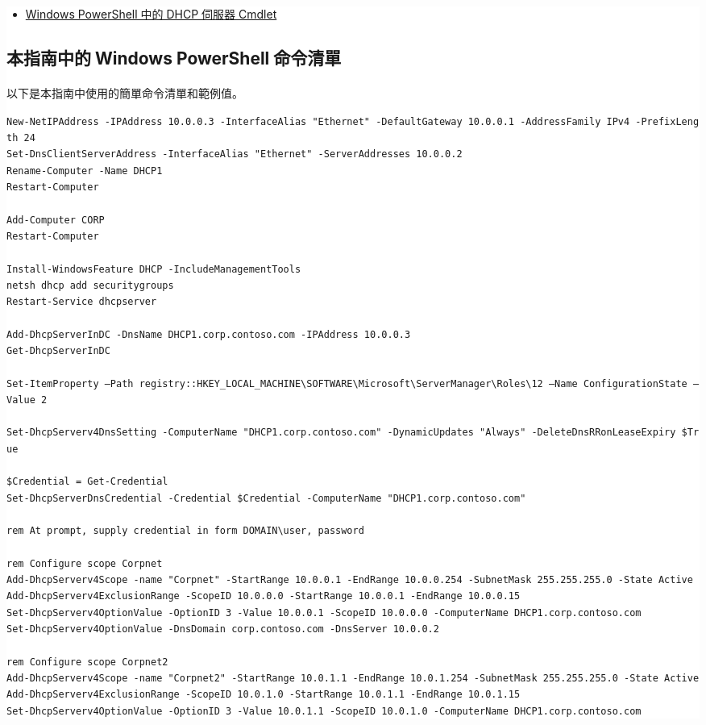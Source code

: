 - [Windows PowerShell 中的 DHCP 伺服器 Cmdlet]()

## <a name="list-of-windows-powershell-commands-in-this-guide"></a><a name="bkmk_list"></a>本指南中的 Windows PowerShell 命令清單

以下是本指南中使用的簡單命令清單和範例值。

```
New-NetIPAddress -IPAddress 10.0.0.3 -InterfaceAlias "Ethernet" -DefaultGateway 10.0.0.1 -AddressFamily IPv4 -PrefixLength 24
Set-DnsClientServerAddress -InterfaceAlias "Ethernet" -ServerAddresses 10.0.0.2
Rename-Computer -Name DHCP1
Restart-Computer

Add-Computer CORP
Restart-Computer

Install-WindowsFeature DHCP -IncludeManagementTools
netsh dhcp add securitygroups
Restart-Service dhcpserver

Add-DhcpServerInDC -DnsName DHCP1.corp.contoso.com -IPAddress 10.0.0.3
Get-DhcpServerInDC

Set-ItemProperty –Path registry::HKEY_LOCAL_MACHINE\SOFTWARE\Microsoft\ServerManager\Roles\12 –Name ConfigurationState –Value 2

Set-DhcpServerv4DnsSetting -ComputerName "DHCP1.corp.contoso.com" -DynamicUpdates "Always" -DeleteDnsRRonLeaseExpiry $True

$Credential = Get-Credential
Set-DhcpServerDnsCredential -Credential $Credential -ComputerName "DHCP1.corp.contoso.com"

rem At prompt, supply credential in form DOMAIN\user, password

rem Configure scope Corpnet
Add-DhcpServerv4Scope -name "Corpnet" -StartRange 10.0.0.1 -EndRange 10.0.0.254 -SubnetMask 255.255.255.0 -State Active
Add-DhcpServerv4ExclusionRange -ScopeID 10.0.0.0 -StartRange 10.0.0.1 -EndRange 10.0.0.15
Set-DhcpServerv4OptionValue -OptionID 3 -Value 10.0.0.1 -ScopeID 10.0.0.0 -ComputerName DHCP1.corp.contoso.com
Set-DhcpServerv4OptionValue -DnsDomain corp.contoso.com -DnsServer 10.0.0.2

rem Configure scope Corpnet2
Add-DhcpServerv4Scope -name "Corpnet2" -StartRange 10.0.1.1 -EndRange 10.0.1.254 -SubnetMask 255.255.255.0 -State Active
Add-DhcpServerv4ExclusionRange -ScopeID 10.0.1.0 -StartRange 10.0.1.1 -EndRange 10.0.1.15
Set-DhcpServerv4OptionValue -OptionID 3 -Value 10.0.1.1 -ScopeID 10.0.1.0 -ComputerName DHCP1.corp.contoso.com
```

